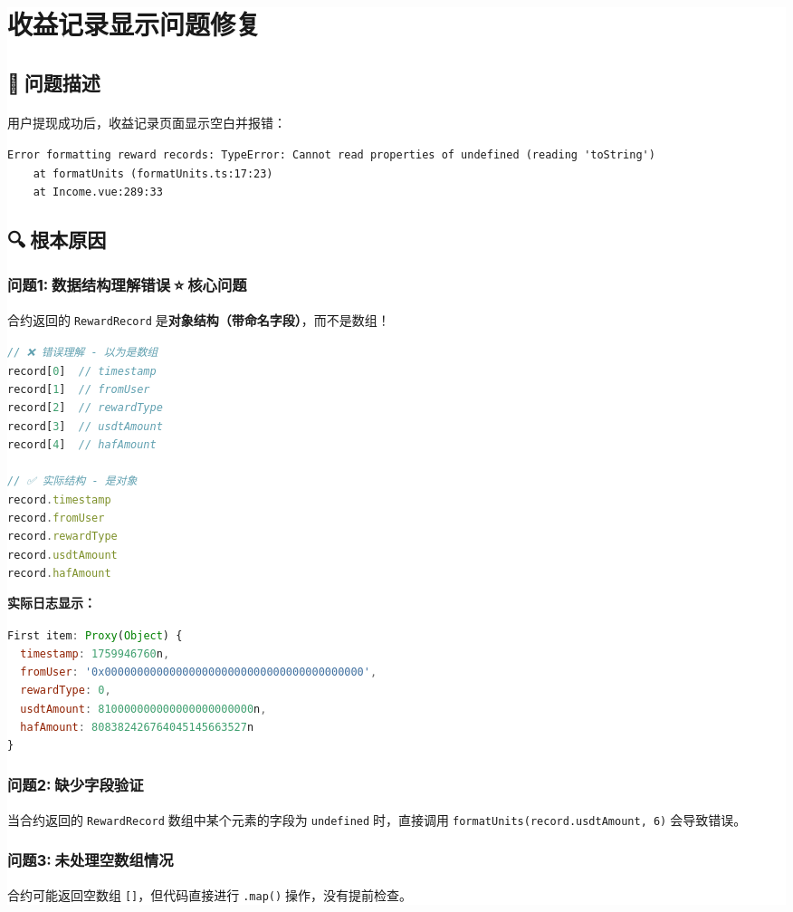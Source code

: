 # 收益记录显示问题修复

## 🐛 问题描述

用户提现成功后，收益记录页面显示空白并报错：

```
Error formatting reward records: TypeError: Cannot read properties of undefined (reading 'toString')
    at formatUnits (formatUnits.ts:17:23)
    at Income.vue:289:33
```

## 🔍 根本原因

### 问题1: 数据结构理解错误 ⭐ **核心问题**
合约返回的 `RewardRecord` 是**对象结构（带命名字段）**，而不是数组！

```javascript
// ❌ 错误理解 - 以为是数组
record[0]  // timestamp
record[1]  // fromUser
record[2]  // rewardType
record[3]  // usdtAmount
record[4]  // hafAmount

// ✅ 实际结构 - 是对象
record.timestamp
record.fromUser
record.rewardType
record.usdtAmount
record.hafAmount
```

**实际日志显示：**
```javascript
First item: Proxy(Object) {
  timestamp: 1759946760n, 
  fromUser: '0x0000000000000000000000000000000000000000', 
  rewardType: 0, 
  usdtAmount: 810000000000000000000000n, 
  hafAmount: 808382426764045145663527n
}
```

### 问题2: 缺少字段验证
当合约返回的 `RewardRecord` 数组中某个元素的字段为 `undefined` 时，直接调用 `formatUnits(record.usdtAmount, 6)` 会导致错误。

### 问题3: 未处理空数组情况
合约可能返回空数组 `[]`，但代码直接进行 `.map()` 操作，没有提前检查。

